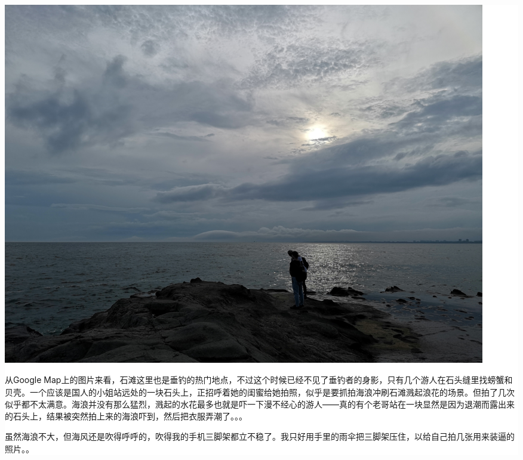 <img src="pic/IMG_20190718_172427.jpg" width=800 title="晴天的时候这里是能够看到富士山的，不知道是不是就藏在最远处的那片云层后面">

从Google Map上的图片来看，石滩这里也是垂钓的热门地点，不过这个时候已经不见了垂钓者的身影，只有几个游人在石头缝里找螃蟹和贝壳。一个应该是国人的小姐站远处的一块石头上，正招呼着她的闺蜜给她拍照，似乎是要抓拍海浪冲刷石滩溅起浪花的场景。但拍了几次似乎都不太满意。海浪并没有那么猛烈，溅起的水花最多也就是吓一下漫不经心的游人——真的有个老哥站在一块显然是因为退潮而露出来的石头上，结果被突然拍上来的海浪吓到，然后把衣服弄潮了。。。

虽然海浪不大，但海风还是吹得呼呼的，吹得我的手机三脚架都立不稳了。我只好用手里的雨伞把三脚架压住，以给自己拍几张用来装逼的照片。。
